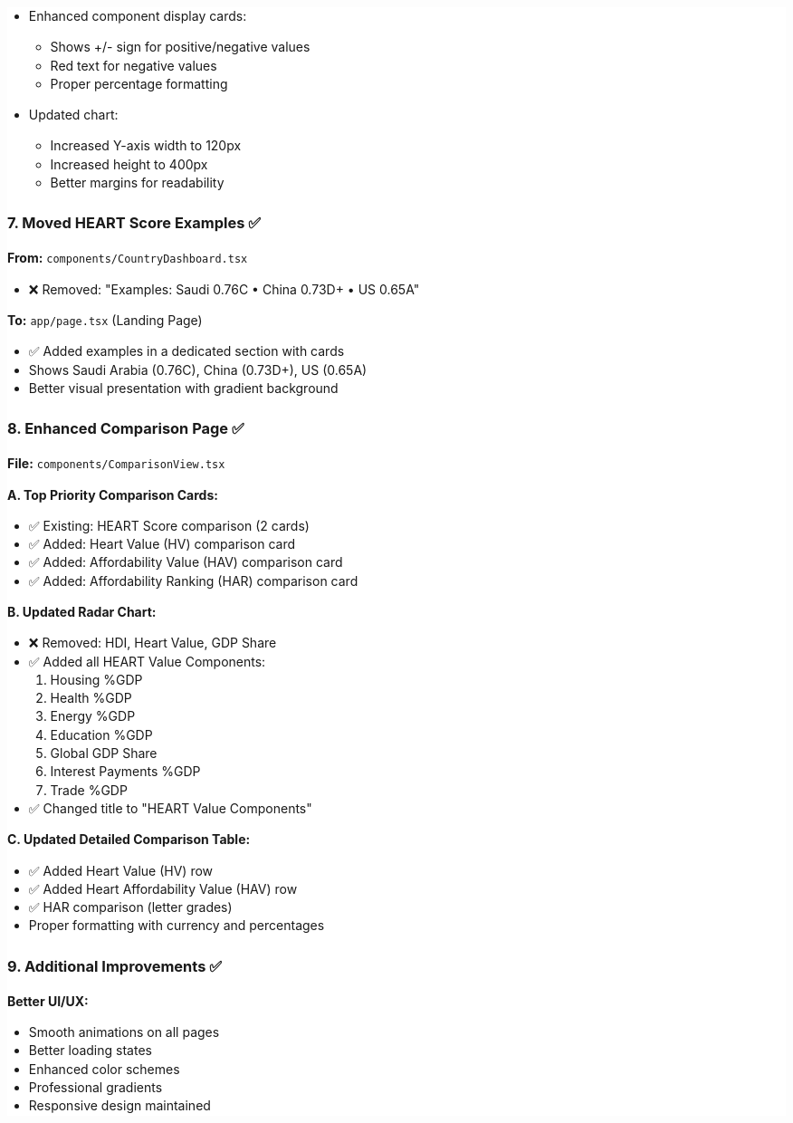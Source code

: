 - Enhanced component display cards:
  - Shows +/- sign for positive/negative values
  - Red text for negative values
  - Proper percentage formatting

- Updated chart:
  - Increased Y-axis width to 120px
  - Increased height to 400px
  - Better margins for readability

### 7. Moved HEART Score Examples ✅

**From:** `components/CountryDashboard.tsx`
- ❌ Removed: "Examples: Saudi 0.76C • China 0.73D+ • US 0.65A"

**To:** `app/page.tsx` (Landing Page)
- ✅ Added examples in a dedicated section with cards
- Shows Saudi Arabia (0.76C), China (0.73D+), US (0.65A)
- Better visual presentation with gradient background

### 8. Enhanced Comparison Page ✅

**File:** `components/ComparisonView.tsx`

**A. Top Priority Comparison Cards:**
- ✅ Existing: HEART Score comparison (2 cards)
- ✅ Added: Heart Value (HV) comparison card
- ✅ Added: Affordability Value (HAV) comparison card
- ✅ Added: Affordability Ranking (HAR) comparison card

**B. Updated Radar Chart:**
- ❌ Removed: HDI, Heart Value, GDP Share
- ✅ Added all HEART Value Components:
  1. Housing %GDP
  2. Health %GDP
  3. Energy %GDP
  4. Education %GDP
  5. Global GDP Share
  6. Interest Payments %GDP
  7. Trade %GDP
- ✅ Changed title to "HEART Value Components"

**C. Updated Detailed Comparison Table:**
- ✅ Added Heart Value (HV) row
- ✅ Added Heart Affordability Value (HAV) row
- ✅ HAR comparison (letter grades)
- Proper formatting with currency and percentages

### 9. Additional Improvements ✅

**Better UI/UX:**
- Smooth animations on all pages
- Better loading states
- Enhanced color schemes
- Professional gradients
- Responsive design maintained
